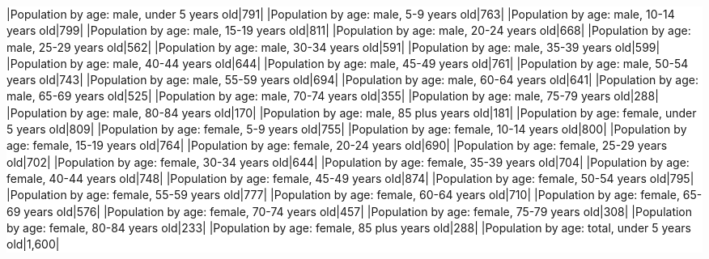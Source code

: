|Population by age: male, under 5 years old|791|
|Population by age: male, 5-9 years old|763|
|Population by age: male, 10-14 years old|799|
|Population by age: male, 15-19 years old|811|
|Population by age: male, 20-24 years old|668|
|Population by age: male, 25-29 years old|562|
|Population by age: male, 30-34 years old|591|
|Population by age: male, 35-39 years old|599|
|Population by age: male, 40-44 years old|644|
|Population by age: male, 45-49 years old|761|
|Population by age: male, 50-54 years old|743|
|Population by age: male, 55-59 years old|694|
|Population by age: male, 60-64 years old|641|
|Population by age: male, 65-69 years old|525|
|Population by age: male, 70-74 years old|355|
|Population by age: male, 75-79 years old|288|
|Population by age: male, 80-84 years old|170|
|Population by age: male, 85 plus years old|181|
|Population by age: female, under 5 years old|809|
|Population by age: female, 5-9 years old|755|
|Population by age: female, 10-14 years old|800|
|Population by age: female, 15-19 years old|764|
|Population by age: female, 20-24 years old|690|
|Population by age: female, 25-29 years old|702|
|Population by age: female, 30-34 years old|644|
|Population by age: female, 35-39 years old|704|
|Population by age: female, 40-44 years old|748|
|Population by age: female, 45-49 years old|874|
|Population by age: female, 50-54 years old|795|
|Population by age: female, 55-59 years old|777|
|Population by age: female, 60-64 years old|710|
|Population by age: female, 65-69 years old|576|
|Population by age: female, 70-74 years old|457|
|Population by age: female, 75-79 years old|308|
|Population by age: female, 80-84 years old|233|
|Population by age: female, 85 plus years old|288|
|Population by age: total, under 5 years old|1,600|